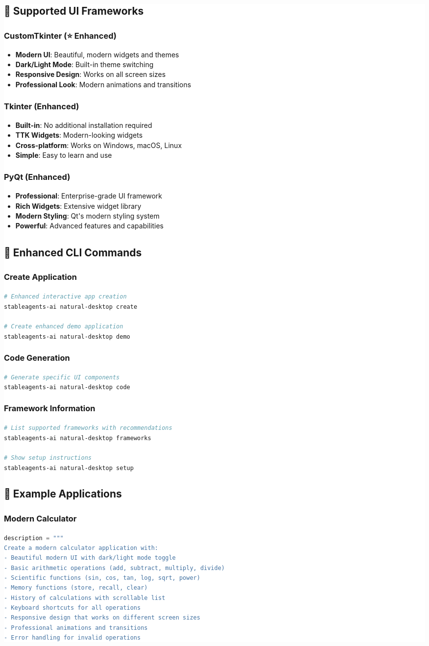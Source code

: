 ## 🎨 Supported UI Frameworks

### CustomTkinter (⭐ Enhanced)
- **Modern UI**: Beautiful, modern widgets and themes
- **Dark/Light Mode**: Built-in theme switching
- **Responsive Design**: Works on all screen sizes
- **Professional Look**: Modern animations and transitions

### Tkinter (Enhanced)
- **Built-in**: No additional installation required
- **TTK Widgets**: Modern-looking widgets
- **Cross-platform**: Works on Windows, macOS, Linux
- **Simple**: Easy to learn and use

### PyQt (Enhanced)
- **Professional**: Enterprise-grade UI framework
- **Rich Widgets**: Extensive widget library
- **Modern Styling**: Qt's modern styling system
- **Powerful**: Advanced features and capabilities

## 🔧 Enhanced CLI Commands

### Create Application
```bash
# Enhanced interactive app creation
stableagents-ai natural-desktop create

# Create enhanced demo application
stableagents-ai natural-desktop demo
```

### Code Generation
```bash
# Generate specific UI components
stableagents-ai natural-desktop code
```

### Framework Information
```bash
# List supported frameworks with recommendations
stableagents-ai natural-desktop frameworks

# Show setup instructions
stableagents-ai natural-desktop setup
```

## 📁 Example Applications

### Modern Calculator
```python
description = """
Create a modern calculator application with:
- Beautiful modern UI with dark/light mode toggle
- Basic arithmetic operations (add, subtract, multiply, divide)
- Scientific functions (sin, cos, tan, log, sqrt, power)
- Memory functions (store, recall, clear)
- History of calculations with scrollable list
- Keyboard shortcuts for all operations
- Responsive design that works on different screen sizes
- Professional animations and transitions
- Error handling for invalid operations
```